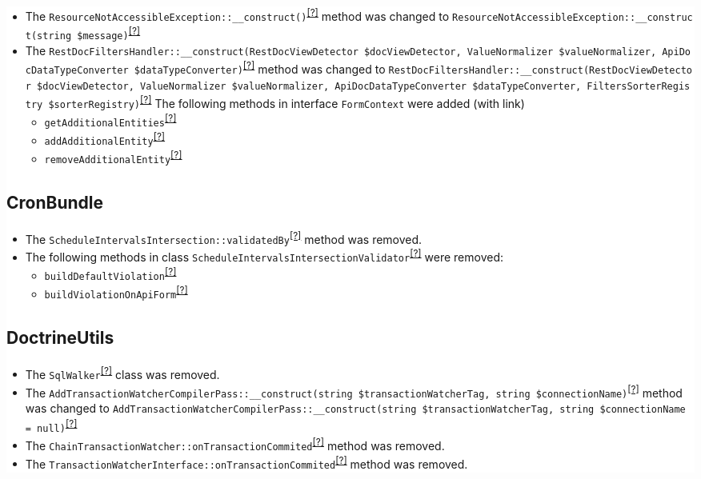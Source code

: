 * The `ResourceNotAccessibleException::__construct()`<sup>[[?]](https://github.com/oroinc/platform/tree/4.2.0-alpha.1/src/Oro/Bundle/ApiBundle/Exception/ResourceNotAccessibleException.php#L15 "Oro\Bundle\ApiBundle\Exception\ResourceNotAccessibleException")</sup> method was changed to `ResourceNotAccessibleException::__construct(string $message)`<sup>[[?]](https://github.com/oroinc/platform/tree/4.1.0-alpha.2/src/Oro/Bundle/ApiBundle/Exception/ResourceNotAccessibleException.php#L15 "Oro\Bundle\ApiBundle\Exception\ResourceNotAccessibleException")</sup>
* The `RestDocFiltersHandler::__construct(RestDocViewDetector $docViewDetector, ValueNormalizer $valueNormalizer, ApiDocDataTypeConverter $dataTypeConverter)`<sup>[[?]](https://github.com/oroinc/platform/tree/4.2.0-alpha.1/src/Oro/Bundle/ApiBundle/ApiDoc/AnnotationHandler/RestDocFiltersHandler.php#L37 "Oro\Bundle\ApiBundle\ApiDoc\AnnotationHandler\RestDocFiltersHandler")</sup> method was changed to `RestDocFiltersHandler::__construct(RestDocViewDetector $docViewDetector, ValueNormalizer $valueNormalizer, ApiDocDataTypeConverter $dataTypeConverter, FiltersSorterRegistry $sorterRegistry)`<sup>[[?]](https://github.com/oroinc/platform/tree/4.1.0-alpha.2/src/Oro/Bundle/ApiBundle/ApiDoc/AnnotationHandler/RestDocFiltersHandler.php#L44 "Oro\Bundle\ApiBundle\ApiDoc\AnnotationHandler\RestDocFiltersHandler")</sup>
The following methods in interface `FormContext` were added (with link)
   - `getAdditionalEntities`<sup>[[?]](https://github.com/oroinc/platform/tree/4.1.0-alpha.2/src/Oro/Bundle/ApiBundle/Processor/FormContext.php#L63 "Oro\Bundle\ApiBundle\Processor\FormContext::getAdditionalEntities")</sup>
   - `addAdditionalEntity`<sup>[[?]](https://github.com/oroinc/platform/tree/4.1.0-alpha.2/src/Oro/Bundle/ApiBundle/Processor/FormContext.php#L73 "Oro\Bundle\ApiBundle\Processor\FormContext::addAdditionalEntity")</sup>
   - `removeAdditionalEntity`<sup>[[?]](https://github.com/oroinc/platform/tree/4.1.0-alpha.2/src/Oro/Bundle/ApiBundle/Processor/FormContext.php#L80 "Oro\Bundle\ApiBundle\Processor\FormContext::removeAdditionalEntity")</sup>

CronBundle
----------
* The `ScheduleIntervalsIntersection::validatedBy`<sup>[[?]](https://github.com/oroinc/platform/tree/4.2.0-alpha.1/src/Oro/Bundle/CronBundle/Validator/Constraints/ScheduleIntervalsIntersection.php#L19 "Oro\Bundle\CronBundle\Validator\Constraints\ScheduleIntervalsIntersection::validatedBy")</sup> method was removed.
* The following methods in class `ScheduleIntervalsIntersectionValidator`<sup>[[?]](https://github.com/oroinc/platform/tree/4.2.0-alpha.1/src/Oro/Bundle/CronBundle/Validator/Constraints/ScheduleIntervalsIntersectionValidator.php#L62 "Oro\Bundle\CronBundle\Validator\Constraints\ScheduleIntervalsIntersectionValidator")</sup> were removed:
   - `buildDefaultViolation`<sup>[[?]](https://github.com/oroinc/platform/tree/4.2.0-alpha.1/src/Oro/Bundle/CronBundle/Validator/Constraints/ScheduleIntervalsIntersectionValidator.php#L62 "Oro\Bundle\CronBundle\Validator\Constraints\ScheduleIntervalsIntersectionValidator::buildDefaultViolation")</sup>
   - `buildViolationOnApiForm`<sup>[[?]](https://github.com/oroinc/platform/tree/4.2.0-alpha.1/src/Oro/Bundle/CronBundle/Validator/Constraints/ScheduleIntervalsIntersectionValidator.php#L73 "Oro\Bundle\CronBundle\Validator\Constraints\ScheduleIntervalsIntersectionValidator::buildViolationOnApiForm")</sup>

DoctrineUtils
-------------
* The `SqlWalker`<sup>[[?]](https://github.com/oroinc/platform/tree/4.2.0-alpha.1/src/Oro/Component/DoctrineUtils/ORM/SqlWalker.php#L13 "Oro\Component\DoctrineUtils\ORM\SqlWalker")</sup> class was removed.
* The `AddTransactionWatcherCompilerPass::__construct(string $transactionWatcherTag, string $connectionName)`<sup>[[?]](https://github.com/oroinc/platform/tree/4.2.0-alpha.1/src/Oro/Component/DoctrineUtils/DependencyInjection/AddTransactionWatcherCompilerPass.php#L36 "Oro\Component\DoctrineUtils\DependencyInjection\AddTransactionWatcherCompilerPass")</sup> method was changed to `AddTransactionWatcherCompilerPass::__construct(string $transactionWatcherTag, string $connectionName = null)`<sup>[[?]](https://github.com/oroinc/platform/tree/4.1.0-alpha.2/src/Oro/Component/DoctrineUtils/DependencyInjection/AddTransactionWatcherCompilerPass.php#L37 "Oro\Component\DoctrineUtils\DependencyInjection\AddTransactionWatcherCompilerPass")</sup>
* The `ChainTransactionWatcher::onTransactionCommited`<sup>[[?]](https://github.com/oroinc/platform/tree/4.2.0-alpha.1/src/Oro/Component/DoctrineUtils/DBAL/ChainTransactionWatcher.php#L34 "Oro\Component\DoctrineUtils\DBAL\ChainTransactionWatcher::onTransactionCommited")</sup> method was removed.
* The `TransactionWatcherInterface::onTransactionCommited`<sup>[[?]](https://github.com/oroinc/platform/tree/4.2.0-alpha.1/src/Oro/Component/DoctrineUtils/DBAL/TransactionWatcherInterface.php#L18 "Oro\Component\DoctrineUtils\DBAL\TransactionWatcherInterface::onTransactionCommited")</sup> method was removed.